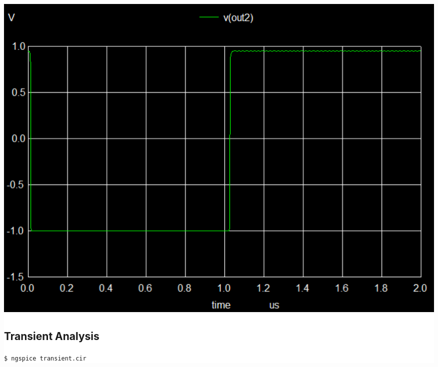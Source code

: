 ![Slew Rate](pre_layout/pre_layout_plots/slew_rate_expanded_plot.png)

## Transient Analysis
```
$ ngspice transient.cir
```
